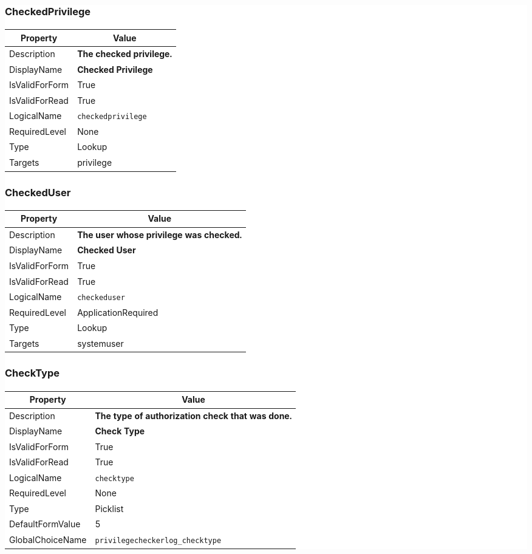 ### <a name="BKMK_CheckedPrivilege"></a> CheckedPrivilege

|Property|Value|
|---|---|
|Description|**The checked privilege.**|
|DisplayName|**Checked Privilege**|
|IsValidForForm|True|
|IsValidForRead|True|
|LogicalName|`checkedprivilege`|
|RequiredLevel|None|
|Type|Lookup|
|Targets|privilege|

### <a name="BKMK_CheckedUser"></a> CheckedUser

|Property|Value|
|---|---|
|Description|**The user whose privilege was checked.**|
|DisplayName|**Checked User**|
|IsValidForForm|True|
|IsValidForRead|True|
|LogicalName|`checkeduser`|
|RequiredLevel|ApplicationRequired|
|Type|Lookup|
|Targets|systemuser|

### <a name="BKMK_CheckType"></a> CheckType

|Property|Value|
|---|---|
|Description|**The type of authorization check that was done.**|
|DisplayName|**Check Type**|
|IsValidForForm|True|
|IsValidForRead|True|
|LogicalName|`checktype`|
|RequiredLevel|None|
|Type|Picklist|
|DefaultFormValue|5|
|GlobalChoiceName|`privilegecheckerlog_checktype`|
